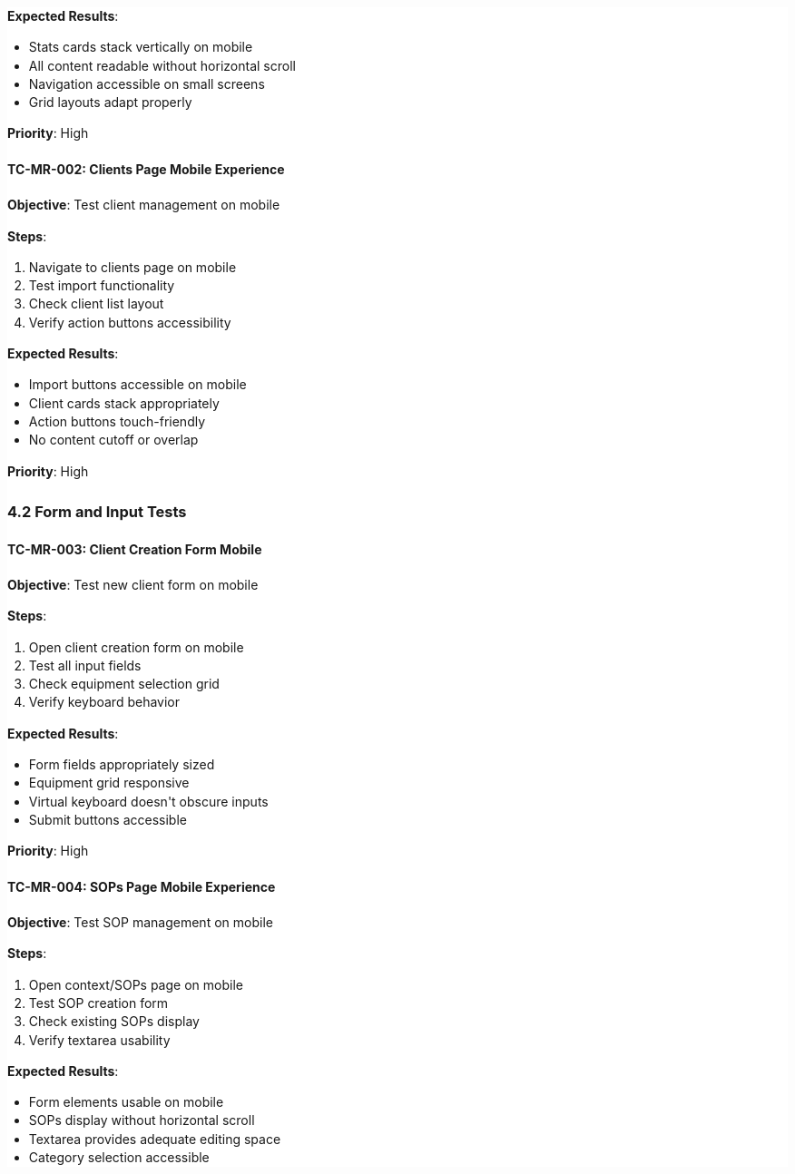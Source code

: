 **Expected Results**:
- Stats cards stack vertically on mobile
- All content readable without horizontal scroll
- Navigation accessible on small screens
- Grid layouts adapt properly

**Priority**: High

#### TC-MR-002: Clients Page Mobile Experience
**Objective**: Test client management on mobile  

**Steps**:
1. Navigate to clients page on mobile
2. Test import functionality
3. Check client list layout
4. Verify action buttons accessibility

**Expected Results**:
- Import buttons accessible on mobile
- Client cards stack appropriately
- Action buttons touch-friendly
- No content cutoff or overlap

**Priority**: High

### 4.2 Form and Input Tests

#### TC-MR-003: Client Creation Form Mobile
**Objective**: Test new client form on mobile  

**Steps**:
1. Open client creation form on mobile
2. Test all input fields
3. Check equipment selection grid
4. Verify keyboard behavior

**Expected Results**:
- Form fields appropriately sized
- Equipment grid responsive
- Virtual keyboard doesn't obscure inputs
- Submit buttons accessible

**Priority**: High

#### TC-MR-004: SOPs Page Mobile Experience
**Objective**: Test SOP management on mobile  

**Steps**:
1. Open context/SOPs page on mobile
2. Test SOP creation form
3. Check existing SOPs display
4. Verify textarea usability

**Expected Results**:
- Form elements usable on mobile
- SOPs display without horizontal scroll
- Textarea provides adequate editing space
- Category selection accessible
